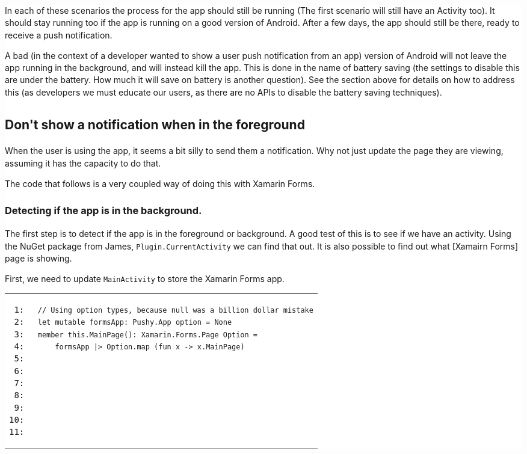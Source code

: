 In each of these scenarios the process for the app should still be running (The first scenario will still have an Activity too). It should stay running too if the app is running on a good version of Android. After a few days, the app should still be there, ready to receive a push notification.

A bad (in the context of a developer wanted to show a user push notification from an app) version of Android will not leave the app running in the background, and will instead kill the app. This is done in the name of battery saving (the settings to disable this are under the battery. How much it will save on battery is another question). See the section above for details on how to address this (as developers we must educate our users, as there are no APIs to disable the battery saving techniques).

## Don't show a notification when in the foreground
When the user is using the app, it seems a bit silly to send them a notification. Why not just update the page they are viewing, assuming it has the capacity to do that.

The code that follows is a very coupled way of doing this with Xamarin Forms.

### Detecting if the app is in the background.
The first step is to detect if the app is in the foreground or background. A good test of this is to see if we have an activity.
Using the NuGet package from James, <code>Plugin.CurrentActivity</code> we can find that out. It is also possible to find out what [Xamairn Forms] page is showing. 

First, we need to update <code>MainActivity</code> to store the Xamarin Forms app.
<table class="pre">
<tbody>
<tr>
<td class="lines">
<pre class="fssnip"><span class="l"> 1: </span>
<span class="l"> 2: </span>
<span class="l"> 3: </span>
<span class="l"> 4: </span>
<span class="l"> 5: </span>
<span class="l"> 6: </span>
<span class="l"> 7: </span>
<span class="l"> 8: </span>
<span class="l"> 9: </span>
<span class="l">10: </span>
<span class="l">11: </span>
</pre>
</td>
<td class="snippet">
<pre class="fssnip highlighted"><code lang="fsharp"><span class="c">// Using option types, because null was a billion dollar mistake</span>
<span class="k">let</span> <span class="k">mutable</span> <span class="id">formsApp</span><span class="pn">:</span> <span class="id">Pushy</span><span class="pn">.</span><span class="id">App</span> <span onmouseout="hideTip(event, 'fs26', 45)" onmouseover="showTip(event, 'fs26', 45)" class="id">option</span> <span class="o">=</span> <span onmouseout="hideTip(event, 'fs27', 46)" onmouseover="showTip(event, 'fs27', 46)" class="id">None</span>
<span class="k">member</span> <span class="id">this</span><span class="pn">.</span><span class="id">MainPage</span><span class="pn">(</span><span class="pn">)</span><span class="pn">:</span> <span class="id">Xamarin</span><span class="pn">.</span><span class="id">Forms</span><span class="pn">.</span><span class="id">Page</span> <span onmouseout="hideTip(event, 'fs28', 47)" onmouseover="showTip(event, 'fs28', 47)" class="id">Option</span> <span class="o">=</span> 
    <span class="id">formsApp</span> <span class="o">|></span> <span onmouseout="hideTip(event, 'fs28', 48)" onmouseover="showTip(event, 'fs28', 48)" class="id">Option</span><span class="pn">.</span><span onmouseout="hideTip(event, 'fs29', 49)" onmouseover="showTip(event, 'fs29', 49)" class="id">map</span> <span class="pn">(</span><span class="k">fun</span> <span class="id">x</span> <span class="k">-></span> <span class="id">x</span><span class="pn">.</span><span class="id">MainPage</span><span class="pn">)</span>
